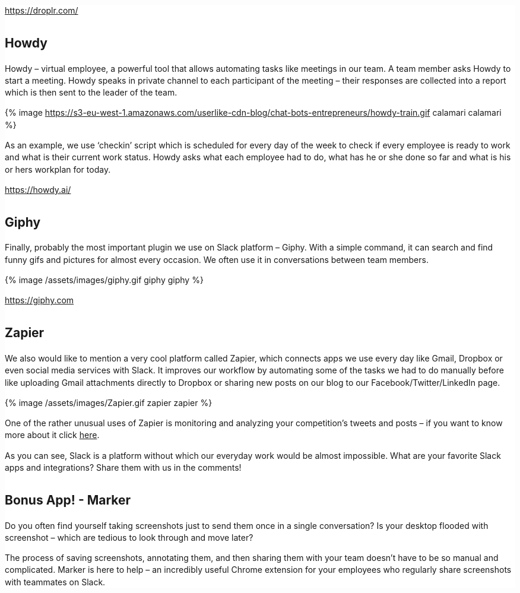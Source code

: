 https://droplr.com/

## Howdy

Howdy – virtual employee, a powerful tool that allows automating tasks like meetings in our team. A team member asks Howdy to start a meeting. Howdy speaks in private channel to each participant of the meeting – their responses are collected into a report which is then sent to the leader of the team.

{% image https://s3-eu-west-1.amazonaws.com/userlike-cdn-blog/chat-bots-entrepreneurs/howdy-train.gif calamari calamari %}

As an example, we use ‘checkin’ script which is scheduled for every day of the week to check if every employee is ready to work and what is their current work status. Howdy asks what each employee had to do, what has he or she done so far and what is his or hers workplan for today.

https://howdy.ai/

## Giphy

Finally, probably the most important plugin we use on Slack platform – Giphy. With a simple command, it can search and find funny gifs and pictures for almost every occasion. We often use it in conversations between team members.

{% image /assets/images/giphy.gif giphy giphy %}

https://giphy.com

## Zapier

We also would like to mention a very cool platform called Zapier, which connects apps we use every day like Gmail, Dropbox or even social media services with Slack. It improves our workflow by automating some of the tasks we had to do manually before like uploading Gmail attachments directly to Dropbox or sharing new posts on our blog to our Facebook/Twitter/LinkedIn page.

{% image /assets/images/Zapier.gif zapier zapier %}

One of the rather unusual uses of Zapier is monitoring and analyzing your competition’s tweets and posts  – if you want to know more about it click [here](http://naturaily.com/blog/post/how-to-analyze-competitions-tweeting-patterns).

As you can see, Slack is a platform without which our everyday work would be almost impossible. What are your favorite Slack apps and integrations? Share them with us in the comments!

## Bonus App! - Marker

Do you often find yourself taking screenshots just to send them once in a single conversation? Is your desktop flooded with screenshot – which are tedious to look through and move later?

The process of saving screenshots, annotating them, and then sharing them with your team doesn’t have to be so manual and complicated. Marker is here to help – an incredibly useful Chrome extension for your employees who regularly share screenshots with teammates on Slack.

<iframe width="100%" height="450" src="https://www.youtube.com/embed/7XKhmi9ULno" frameborder="0" allowfullscreen></iframe>
